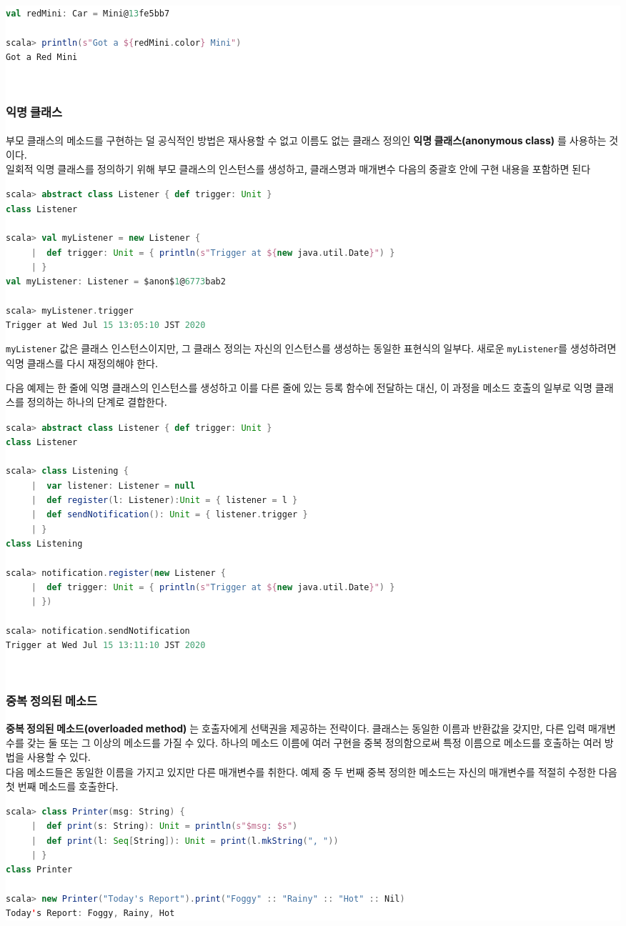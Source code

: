 ```scala
val redMini: Car = Mini@13fe5bb7

scala> println(s"Got a ${redMini.color} Mini")
Got a Red Mini
```

<br>

### 익명 클래스
부모 클래스의 메소드를 구현하는 덜 공식적인 방법은 재사용할 수 없고 이름도 없는 클래스 정의인 **익명 클래스(anonymous class)** 를 사용하는 것이다.  
일회적 익명 클래스를 정의하기 위해 부모 클래스의 인스턴스를 생성하고, 클래스명과 매개변수 다음의 중괄호 안에 구현 내용을 포함하면 된다
```scala
scala> abstract class Listener { def trigger: Unit }
class Listener

scala> val myListener = new Listener {
     |  def trigger: Unit = { println(s"Trigger at ${new java.util.Date}") }
     | }
val myListener: Listener = $anon$1@6773bab2

scala> myListener.trigger
Trigger at Wed Jul 15 13:05:10 JST 2020
```
`myListener` 값은 클래스 인스턴스이지만, 그 클래스 정의는 자신의 인스턴스를 생성하는 동일한 표현식의 일부다. 새로운 `myListener`를 생성하려면 익명 클래스를 다시 재정의해야 한다.

다음 예제는 한 줄에 익명 클래스의 인스턴스를 생성하고 이를 다른 줄에 있는 등록 함수에 전달하는 대신, 이 과정을 메소드 호출의 일부로 익명 클래스를 정의하는 하나의 단계로 결합한다.
```scala
scala> abstract class Listener { def trigger: Unit }
class Listener

scala> class Listening {
     |  var listener: Listener = null
     |  def register(l: Listener):Unit = { listener = l }
     |  def sendNotification(): Unit = { listener.trigger }
     | }
class Listening

scala> notification.register(new Listener {
     |  def trigger: Unit = { println(s"Trigger at ${new java.util.Date}") }
     | })

scala> notification.sendNotification
Trigger at Wed Jul 15 13:11:10 JST 2020
```

<br>

### 중복 정의된 메소드
**중복 정의된 메소드(overloaded method)** 는 호출자에게 선택권을 제공하는 전략이다. 클래스는 동일한 이름과 반환값을 갖지만, 다른 입력 매개변수를 갖는 둘 또는 그 이상의 메소드를 가질 수 있다. 하나의 메소드 이름에 여러 구현을 중복 정의함으로써 특정 이름으로 메소드를 호출하는 여러 방법을 사용할 수 있다.  
다음 메소드들은 동일한 이름을 가지고 있지만 다른 매개변수를 취한다. 예제 중 두 번째 중복 정의한 메소드는 자신의 매개변수를 적절히 수정한 다음 첫 번째 메소드를 호출한다.
```scala
scala> class Printer(msg: String) {
     |  def print(s: String): Unit = println(s"$msg: $s")
     |  def print(l: Seq[String]): Unit = print(l.mkString(", "))
     | }
class Printer

scala> new Printer("Today's Report").print("Foggy" :: "Rainy" :: "Hot" :: Nil)
Today's Report: Foggy, Rainy, Hot
```
